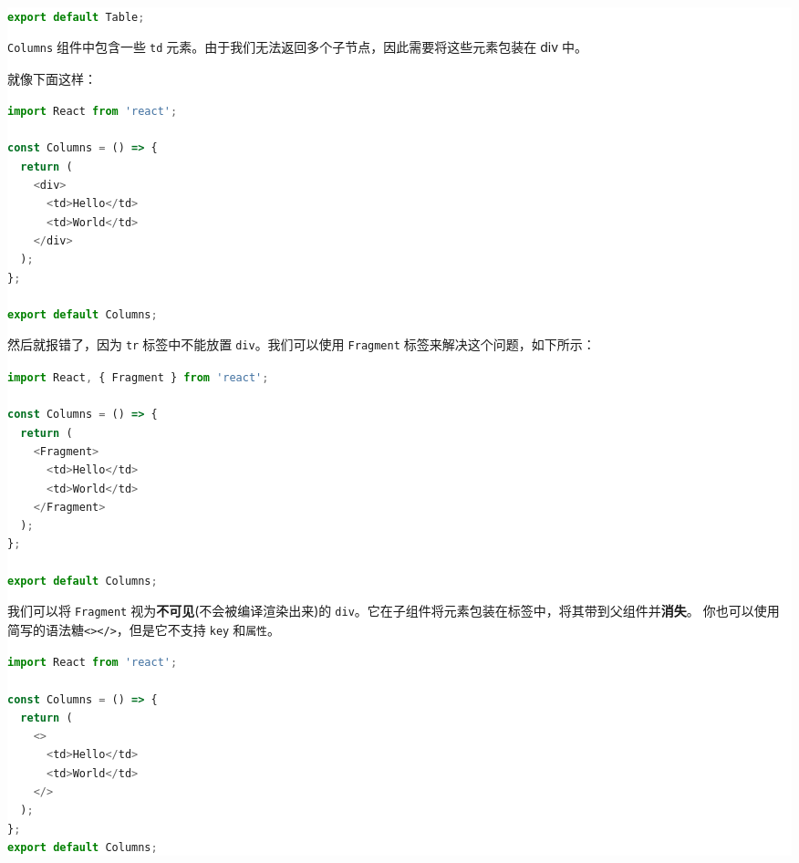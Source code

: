 ```js
export default Table;
```

`Columns` 组件中包含一些 `td` 元素。由于我们无法返回多个子节点，因此需要将这些元素包装在 div 中。

就像下面这样：

```js
import React from 'react';

const Columns = () => {
  return (
    <div>
      <td>Hello</td>
      <td>World</td>
    </div>
  );
};

export default Columns;
```

然后就报错了，因为 `tr` 标签中不能放置 `div`。我们可以使用 `Fragment` 标签来解决这个问题，如下所示：

```js
import React, { Fragment } from 'react';

const Columns = () => {
  return (
    <Fragment>
      <td>Hello</td>
      <td>World</td>
    </Fragment>
  );
};

export default Columns;
```

我们可以将 `Fragment` 视为**不可见**(不会被编译渲染出来)的 `div`。它在子组件将元素包装在标签中，将其带到父组件并**消失**。 你也可以使用简写的语法糖`<></>`，但是它不支持 `key` 和`属性`。

```js
import React from 'react';

const Columns = () => {
  return (
    <>
      <td>Hello</td>
      <td>World</td>
    </>
  );
};
export default Columns;
```
